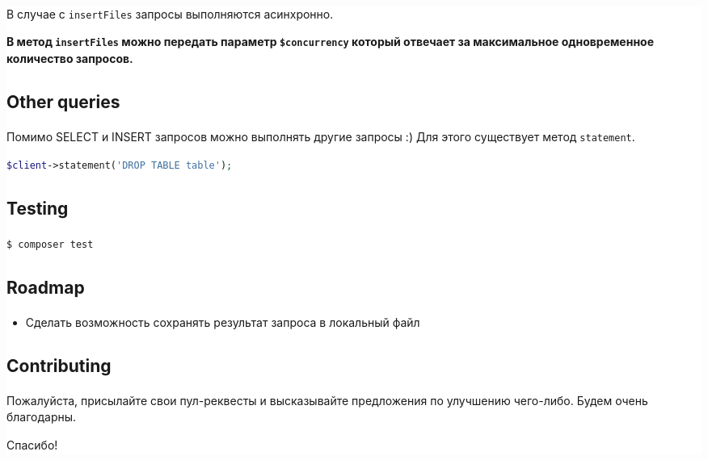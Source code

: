 В случае с `insertFiles` запросы выполняются асинхронно.

**В метод `insertFiles` можно передать параметр `$concurrency` который отвечает за максимальное одновременное количество запросов.**

## Other queries

Помимо SELECT и INSERT запросов можно выполнять другие запросы :) Для этого существует метод `statement`.

```php
$client->statement('DROP TABLE table');
```

## Testing

``` bash
$ composer test
```

## Roadmap

* Cделать возможность сохранять результат запроса в локальный файл

## Contributing
Пожалуйста, присылайте свои пул-реквесты и высказывайте предложения по улучшению чего-либо.
Будем очень благодарны.

Спасибо!
